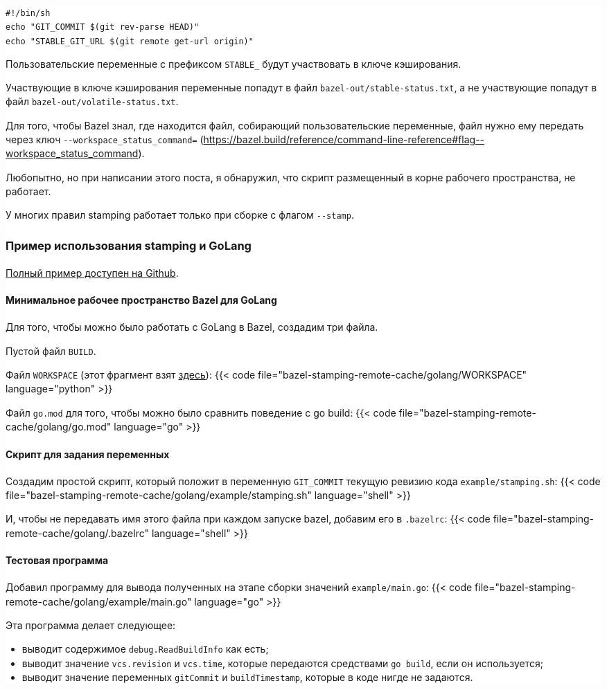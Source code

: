 ```shell
#!/bin/sh
echo "GIT_COMMIT $(git rev-parse HEAD)"
echo "STABLE_GIT_URL $(git remote get-url origin)"
```

Пользовательские переменные с префиксом `STABLE_` будут участвовать в ключе кэширования.

Участвующие в ключе кэширования переменные попадут в файл `bazel-out/stable-status.txt`, а не участвующие попадут в
файл `bazel-out/volatile-status.txt`.

Для того, чтобы Bazel знал, где находится файл, собирающий пользовательские переменные, файл нужно ему передать через
ключ `--workspace_status_command=` (https://bazel.build/reference/command-line-reference#flag--workspace_status_command).

Любопытно, но при написании этого поста, я обнаружил, что скрипт размещенный в корне рабочего пространства, не работает.

У многих правил stamping работает только при сборке с флагом `--stamp`.

### Пример использования stamping и GoLang

[Полный пример доступен на Github](https://github.com/bozaro/bazel-stamping/tree/golang).

#### Минимальное рабочее пространство Bazel для GoLang

Для того, чтобы можно было работать с GoLang в Bazel, создадим три файла.

Пустой файл `BUILD`.

Файл `WORKSPACE` (этот фрагмент взят [здесь](https://github.com/bazelbuild/rules_go/releases/tag/v0.38.1)):
{{< code file="bazel-stamping-remote-cache/golang/WORKSPACE" language="python" >}}

Файл `go.mod` для того, чтобы можно было сравнить поведение с go build:
{{< code file="bazel-stamping-remote-cache/golang/go.mod" language="go" >}}

#### Скрипт для задания переменных

Создадим простой скрипт, который положит в переменную `GIT_COMMIT` текущую ревизию кода `example/stamping.sh`:
{{< code file="bazel-stamping-remote-cache/golang/example/stamping.sh" language="shell" >}}

И, чтобы не передавать имя этого файла при каждом запуске bazel, добавим его в `.bazelrc`:
{{< code file="bazel-stamping-remote-cache/golang/.bazelrc" language="shell" >}}

#### Тестовая программа

Добавил программу для вывода полученных на этапе сборки значений `example/main.go`:
{{< code file="bazel-stamping-remote-cache/golang/example/main.go" language="go" >}}

Эта программа делает следующее:

- выводит содержимое `debug.ReadBuildInfo` как есть;
- выводит значение `vcs.revision` и `vcs.time`, которые передаются средствами `go build`, если он используется;
- выводит значение переменных `gitCommit` и `buildTimestamp`, которые в коде нигде не задаются.
